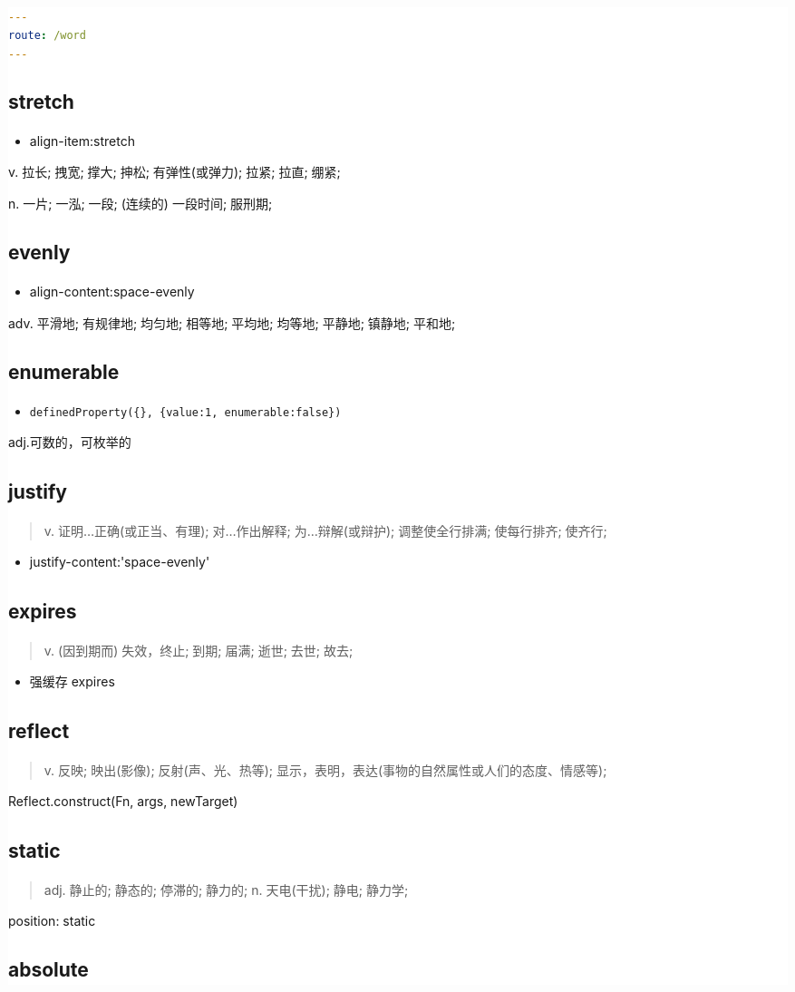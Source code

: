 ```yaml
---
route: /word
---
```


## stretch

- align-item:stretch

v. 拉长; 拽宽; 撑大; 抻松; 有弹性(或弹力); 拉紧; 拉直; 绷紧;

n. 一片; 一泓; 一段; (连续的) 一段时间; 服刑期;

## evenly

- align-content:space-evenly

adv. 平滑地; 有规律地; 均匀地; 相等地; 平均地; 均等地; 平静地; 镇静地; 平和地;

## enumerable

- `definedProperty({}, {value:1, enumerable:false})`

adj.可数的，可枚举的

## justify

> v. 证明…正确(或正当、有理); 对…作出解释; 为…辩解(或辩护); 调整使全行排满; 使每行排齐; 使齐行;

- justify-content:'space-evenly'

## expires

> v. (因到期而) 失效，终止; 到期; 届满; 逝世; 去世; 故去;

- 强缓存 expires

## reflect

> v. 反映; 映出(影像); 反射(声、光、热等); 显示，表明，表达(事物的自然属性或人们的态度、情感等);

Reflect.construct(Fn, args, newTarget)

## static

> adj. 静止的; 静态的; 停滞的; 静力的;
> n. 天电(干扰); 静电; 静力学;

position: static

## absolute
